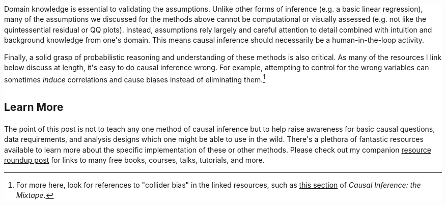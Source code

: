 Domain knowledge is essential to validating the assumptions. Unlike other forms of inference (e.g. a basic linear regression), many of the assumptions we discussed for the methods above cannot be computational or visually assessed (e.g. not like the quintessential residual or QQ plots). Instead, assumptions rely largely and careful attention to detail combined with intuition and background knowledge from one's domain. This means causal inference should necessarily be a human-in-the-loop activity.

Finally, a solid grasp of probabilistic reasoning and understanding of these methods is also critical. As many of the resources I link below discuss at length, it's easy to do causal inference wrong. For example, attempting to control for the wrong variables can sometimes *induce* correlations and cause biases instead of eliminating them.[^13]

Learn More
----------

The point of this post is not to teach any one method of causal inference but to help raise awareness for basic causal questions, data requirements, and analysis designs which one might be able to use in the wild. There's a plethora of fantastic resources available to learn more about the specific implementation of these or other methods. Please check out my companion [resource roundup post](/post/resource-roundup-causal/) for links to many free books, courses, talks, tutorials, and more.

[^1]: A concept popularized by the 1994 book *Design Patterns: Elements of Reusable Object-Oriented Software*. See more on [Wikipedia](https://en.wikipedia.org/wiki/Design_Patterns)

[^2]: Regarding opportunity costs, however, [multi-armed bandits](https://multithreaded.stitchfix.com/blog/2020/08/05/bandits/) can help balance this opportunity cost by deciding when to "explore versus exploit"

[^3]: Specifically, we *should* consider these endpoints. Notoriously, short-term tests can be superficially rosy due to a novelty effect

[^4]: You may see this called "exogeneity" in the economics literature

[^5]: What is "similarity"? Without going into too much detail, we're specifically concerned here about characteristics of an individual that affect both their likelihood to receive the treatment of interest **and** affect the outcome of interest

[^6]: On one hand, we might think this would reduce abandoned baskets; on the other hand, it might decrease browsing

[^7]: Heuristically, you can think of it as a type of "dimensionality reduction" based on *relevance* instead of *variance*.

[^8]: See previous footnote on "similarity".

[^9]: Note that we are modeling whether or not they *receive* treatment - not if they *respond* to it. This may seem unintuitive since we *know* whether or not they received treatment, but you can intuitively think of it as modeling how similar various untreated observation are to treated ones

[^10]: This is often called the positivity assumption

[^11]: Intuitively, you can think of this as canceling out the probability of being untreated (the actual state) and replacing it with the probability of receiving treatment (the target state) in the same way one converts 60 inches to feet by multiplying by (1 foot / 12 inches).

[^12]: I promised I wouldn't get into the math and formulas in the post, but here's a short numerical illustration of how this works. Suppose we have two groups A and B. A has 30 treated individuals and 20 untreated individuals, so the true propensity score is 60% (30/50). B has 10 treated individuals and 40 untreated individuals so the true propensity score is 20% (10/50). Thus, Group A accounts for 75% (30/40) of the treated group and 33% (20/60) of the untreated group. If the distinction between Group A and Group B suggests different performance on the outcome of interest, this imbalance would skew our comparison between the treated and untreated. Following our formula, the weight to apply to the untreated Group A population is 3/2 (0.6/0.4) and the weight to apply to the untreated Group B population is 1/4 (0.2/0.8). When we weight average our untreated group then, the weight on Group A in the untreated group is (20 \* 3/2) / ( 20\*3/2 + 40\*1/4) = 30 / 40 = 3/4 = 75%. And voila! Now the distribution is the same as in the treated group. In reality, we would apply propensity scores instead to situations with *multiple* and *continuous* factors effecting the propensity score (not just "Groups A and B"), but a univariate and discrete example can make it easier to see what is happening.

[^13]: For more here, look for references to "collider bias" in the linked resources, such as [this section](https://mixtape.scunning.com/ch2.html#colliding) of *Causal Inference: the Mixtape*.

